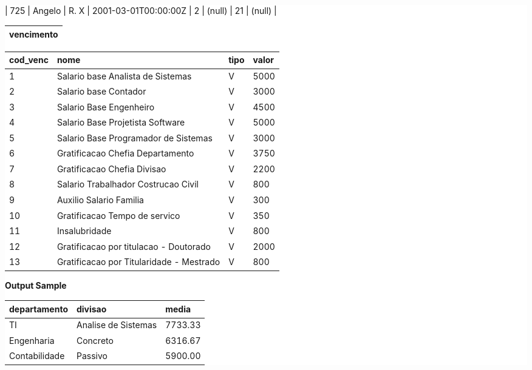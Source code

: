 | 725	| Angelo	        | R. X	        | 2001-03-01T00:00:00Z	| 2         | (null)	        | 21	        | (null)        |

| vencimento |
|:----------:|

| cod_venc	| nome	                                    | tipo	| valor |
|:----------|:------------------------------------------|:------|:------|
| 1	        | Salario base Analista de Sistemas	        | V     | 5000  |
| 2	        | Salario base Contador	                    | V     | 3000  |
| 3	        | Salario Base Engenheiro	                | V     | 4500  |
| 4	        | Salario Base Projetista Software	        | V     | 5000  |
| 5	        | Salario Base Programador de Sistemas	    | V     | 3000  |
| 6	        | Gratificacao Chefia Departamento	        | V     | 3750  |
| 7	        | Gratificacao Chefia Divisao	            | V     | 2200  |
| 8	        | Salario Trabalhador Costrucao Civil	    | V     | 800   |
| 9	        | Auxilio Salario Familia	                | V     | 300   |
| 10	    | Gratificacao Tempo de servico	            | V     | 350   |
| 11	    | Insalubridade	                            | V     | 800   |
| 12	    | Gratificacao por titulacao - Doutorado	| V     | 2000  |
| 13	    | Gratificacao por Titularidade - Mestrado	| V     | 800   |

**Output Sample**

| departamento	| divisao	            | media   |
|:--------------|:----------------------|:--------|
| TI            | Analise de Sistemas	| 7733.33 |
| Engenharia	| Concreto	            | 6316.67 |
| Contabilidade	| Passivo	            | 5900.00 |